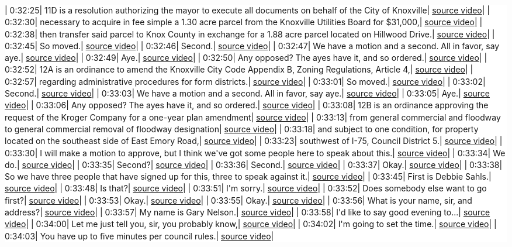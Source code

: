 | 0:32:25| 11D is a resolution authorizing the mayor to execute all documents on behalf of the City of Knoxville| [source video](https://archive.org/details/citycouncilr265130205?start=1945)|
| 0:32:30| necessary to acquire in fee simple a 1.30 acre parcel from the Knoxville Utilities Board for $31,000,| [source video](https://archive.org/details/citycouncilr265130205?start=1950)|
| 0:32:38| then transfer said parcel to Knox County in exchange for a 1.88 acre parcel located on Hillwood Drive.| [source video](https://archive.org/details/citycouncilr265130205?start=1958)|
| 0:32:45| So moved.| [source video](https://archive.org/details/citycouncilr265130205?start=1965)|
| 0:32:46| Second.| [source video](https://archive.org/details/citycouncilr265130205?start=1966)|
| 0:32:47| We have a motion and a second. All in favor, say aye.| [source video](https://archive.org/details/citycouncilr265130205?start=1967)|
| 0:32:49| Aye.| [source video](https://archive.org/details/citycouncilr265130205?start=1969)|
| 0:32:50| Any opposed? The ayes have it, and so ordered.| [source video](https://archive.org/details/citycouncilr265130205?start=1970)|
| 0:32:52| 12A is an ordinance to amend the Knoxville City Code Appendix B, Zoning Regulations, Article 4,| [source video](https://archive.org/details/citycouncilr265130205?start=1972)|
| 0:32:57| regarding administrative procedures for form districts.| [source video](https://archive.org/details/citycouncilr265130205?start=1977)|
| 0:33:01| So moved.| [source video](https://archive.org/details/citycouncilr265130205?start=1981)|
| 0:33:02| Second.| [source video](https://archive.org/details/citycouncilr265130205?start=1982)|
| 0:33:03| We have a motion and a second. All in favor, say aye.| [source video](https://archive.org/details/citycouncilr265130205?start=1983)|
| 0:33:05| Aye.| [source video](https://archive.org/details/citycouncilr265130205?start=1985)|
| 0:33:06| Any opposed? The ayes have it, and so ordered.| [source video](https://archive.org/details/citycouncilr265130205?start=1986)|
| 0:33:08| 12B is an ordinance approving the request of the Kroger Company for a one-year plan amendment| [source video](https://archive.org/details/citycouncilr265130205?start=1988)|
| 0:33:13| from general commercial and floodway to general commercial removal of floodway designation| [source video](https://archive.org/details/citycouncilr265130205?start=1993)|
| 0:33:18| and subject to one condition, for property located on the southeast side of East Emory Road,| [source video](https://archive.org/details/citycouncilr265130205?start=1998)|
| 0:33:23| southwest of I-75, Council District 5.| [source video](https://archive.org/details/citycouncilr265130205?start=2003)|
| 0:33:30| I will make a motion to approve, but I think we've got some people here to speak about this.| [source video](https://archive.org/details/citycouncilr265130205?start=2010)|
| 0:33:34| We do.| [source video](https://archive.org/details/citycouncilr265130205?start=2014)|
| 0:33:35| Second?| [source video](https://archive.org/details/citycouncilr265130205?start=2015)|
| 0:33:36| Second.| [source video](https://archive.org/details/citycouncilr265130205?start=2016)|
| 0:33:37| Okay.| [source video](https://archive.org/details/citycouncilr265130205?start=2017)|
| 0:33:38| So we have three people that have signed up for this, three to speak against it.| [source video](https://archive.org/details/citycouncilr265130205?start=2018)|
| 0:33:45| First is Debbie Sahls.| [source video](https://archive.org/details/citycouncilr265130205?start=2025)|
| 0:33:48| Is that?| [source video](https://archive.org/details/citycouncilr265130205?start=2028)|
| 0:33:51| I'm sorry.| [source video](https://archive.org/details/citycouncilr265130205?start=2031)|
| 0:33:52| Does somebody else want to go first?| [source video](https://archive.org/details/citycouncilr265130205?start=2032)|
| 0:33:53| Okay.| [source video](https://archive.org/details/citycouncilr265130205?start=2033)|
| 0:33:55| Okay.| [source video](https://archive.org/details/citycouncilr265130205?start=2035)|
| 0:33:56| What is your name, sir, and address?| [source video](https://archive.org/details/citycouncilr265130205?start=2036)|
| 0:33:57| My name is Gary Nelson.| [source video](https://archive.org/details/citycouncilr265130205?start=2037)|
| 0:33:58| I'd like to say good evening to...| [source video](https://archive.org/details/citycouncilr265130205?start=2038)|
| 0:34:00| Let me just tell you, sir, you probably know,| [source video](https://archive.org/details/citycouncilr265130205?start=2040)|
| 0:34:02| I'm going to set the time.| [source video](https://archive.org/details/citycouncilr265130205?start=2042)|
| 0:34:03| You have up to five minutes per council rules.| [source video](https://archive.org/details/citycouncilr265130205?start=2043)|